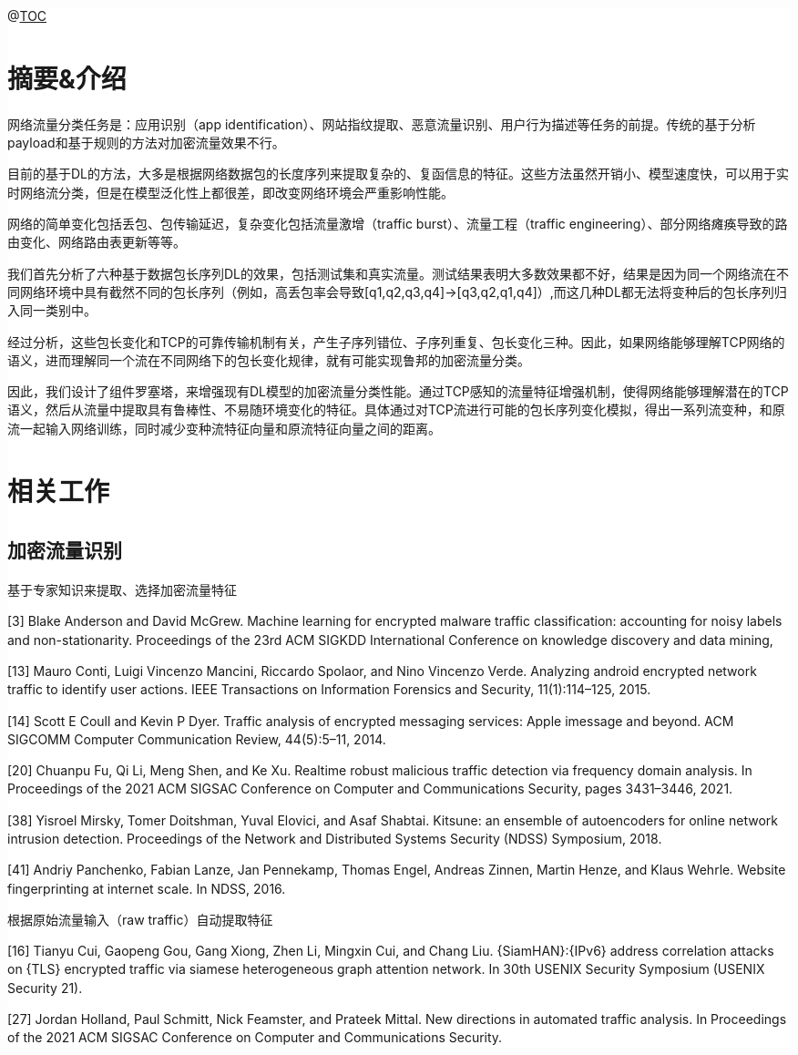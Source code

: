 @[TOC](罗塞塔:使用TCP-感知的流量增强方法，实现各种网络环境下的鲁棒性TLS加密流量分类)

# 摘要&介绍

网络流量分类任务是：应用识别（app  identification）、网站指纹提取、恶意流量识别、用户行为描述等任务的前提。传统的基于分析payload和基于规则的方法对加密流量效果不行。

目前的基于DL的方法，大多是根据网络数据包的长度序列来提取复杂的、复函信息的特征。这些方法虽然开销小、模型速度快，可以用于实时网络流分类，但是在模型泛化性上都很差，即改变网络环境会严重影响性能。

网络的简单变化包括丢包、包传输延迟，复杂变化包括流量激增（traffic burst）、流量工程（traffic engineering）、部分网络瘫痪导致的路由变化、网络路由表更新等等。

我们首先分析了六种基于数据包长序列DL的效果，包括测试集和真实流量。测试结果表明大多数效果都不好，结果是因为同一个网络流在不同网络环境中具有截然不同的包长序列（例如，高丢包率会导致[q1,q2,q3,q4]->[q3,q2,q1,q4]）,而这几种DL都无法将变种后的包长序列归入同一类别中。

经过分析，这些包长变化和TCP的可靠传输机制有关，产生子序列错位、子序列重复、包长变化三种。因此，如果网络能够理解TCP网络的语义，进而理解同一个流在不同网络下的包长变化规律，就有可能实现鲁邦的加密流量分类。

因此，我们设计了组件罗塞塔，来增强现有DL模型的加密流量分类性能。通过TCP感知的流量特征增强机制，使得网络能够理解潜在的TCP语义，然后从流量中提取具有鲁棒性、不易随环境变化的特征。具体通过对TCP流进行可能的包长序列变化模拟，得出一系列流变种，和原流一起输入网络训练，同时减少变种流特征向量和原流特征向量之间的距离。

# 相关工作

## 加密流量识别

基于专家知识来提取、选择加密流量特征

[3] Blake Anderson and David McGrew. Machine learning for encrypted malware traffic classification: accounting for noisy labels and non-stationarity. Proceedings of the 23rd ACM SIGKDD International Conference on knowledge discovery and data mining,

[13] Mauro Conti, Luigi Vincenzo Mancini, Riccardo Spolaor, and Nino Vincenzo Verde. Analyzing android encrypted network traffic to identify user actions. IEEE Transactions on Information Forensics and Security, 11(1):114–125, 2015.

[14] Scott E Coull and Kevin P Dyer. Traffic analysis of encrypted messaging services: Apple imessage and beyond. ACM SIGCOMM Computer Communication Review, 44(5):5–11, 2014.

[20] Chuanpu Fu, Qi Li, Meng Shen, and Ke Xu. Realtime robust malicious traffic detection via frequency domain analysis. In Proceedings of the 2021 ACM SIGSAC Conference on Computer and Communications Security, pages 3431–3446, 2021.

[38] Yisroel Mirsky, Tomer Doitshman, Yuval Elovici, and Asaf Shabtai. Kitsune: an ensemble of autoencoders for online network intrusion detection. Proceedings of the Network and Distributed Systems Security (NDSS) Symposium, 2018.

[41] Andriy Panchenko, Fabian Lanze, Jan Pennekamp, Thomas Engel, Andreas Zinnen, Martin Henze, and Klaus Wehrle. Website fingerprinting at internet scale. In NDSS, 2016.

根据原始流量输入（raw traffic）自动提取特征

[16] Tianyu Cui, Gaopeng Gou, Gang Xiong, Zhen Li, Mingxin Cui, and Chang Liu. {SiamHAN}:{IPv6} address correlation attacks on {TLS} encrypted traffic via siamese heterogeneous graph attention network. In 30th USENIX Security Symposium (USENIX Security 21).

[27] Jordan Holland, Paul Schmitt, Nick Feamster, and Prateek Mittal. New directions in automated traffic analysis. In Proceedings of the 2021 ACM SIGSAC Conference on Computer and Communications Security.
